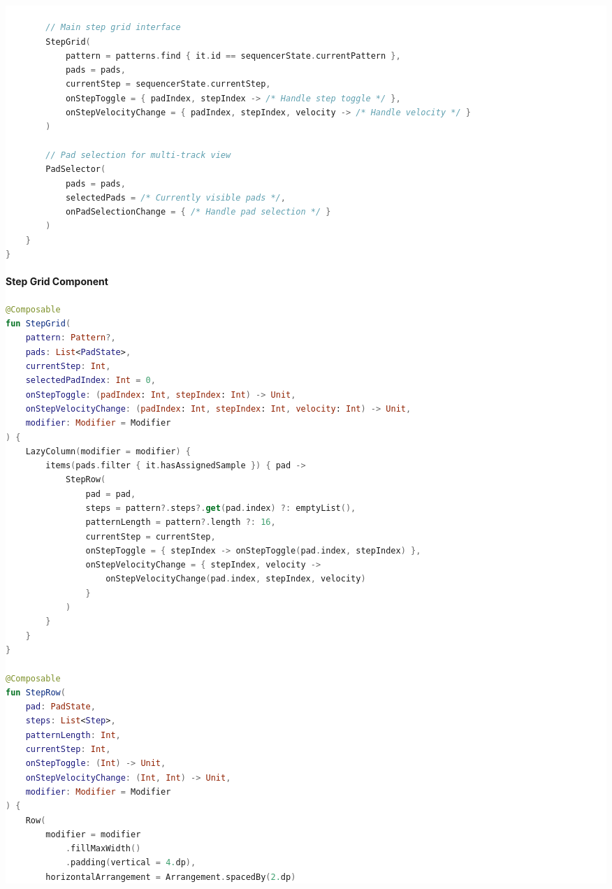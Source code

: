 ```kotlin
        
        // Main step grid interface
        StepGrid(
            pattern = patterns.find { it.id == sequencerState.currentPattern },
            pads = pads,
            currentStep = sequencerState.currentStep,
            onStepToggle = { padIndex, stepIndex -> /* Handle step toggle */ },
            onStepVelocityChange = { padIndex, stepIndex, velocity -> /* Handle velocity */ }
        )
        
        // Pad selection for multi-track view
        PadSelector(
            pads = pads,
            selectedPads = /* Currently visible pads */,
            onPadSelectionChange = { /* Handle pad selection */ }
        )
    }
}
```

#### Step Grid Component
```kotlin
@Composable
fun StepGrid(
    pattern: Pattern?,
    pads: List<PadState>,
    currentStep: Int,
    selectedPadIndex: Int = 0,
    onStepToggle: (padIndex: Int, stepIndex: Int) -> Unit,
    onStepVelocityChange: (padIndex: Int, stepIndex: Int, velocity: Int) -> Unit,
    modifier: Modifier = Modifier
) {
    LazyColumn(modifier = modifier) {
        items(pads.filter { it.hasAssignedSample }) { pad ->
            StepRow(
                pad = pad,
                steps = pattern?.steps?.get(pad.index) ?: emptyList(),
                patternLength = pattern?.length ?: 16,
                currentStep = currentStep,
                onStepToggle = { stepIndex -> onStepToggle(pad.index, stepIndex) },
                onStepVelocityChange = { stepIndex, velocity -> 
                    onStepVelocityChange(pad.index, stepIndex, velocity) 
                }
            )
        }
    }
}

@Composable
fun StepRow(
    pad: PadState,
    steps: List<Step>,
    patternLength: Int,
    currentStep: Int,
    onStepToggle: (Int) -> Unit,
    onStepVelocityChange: (Int, Int) -> Unit,
    modifier: Modifier = Modifier
) {
    Row(
        modifier = modifier
            .fillMaxWidth()
            .padding(vertical = 4.dp),
        horizontalArrangement = Arrangement.spacedBy(2.dp)
```